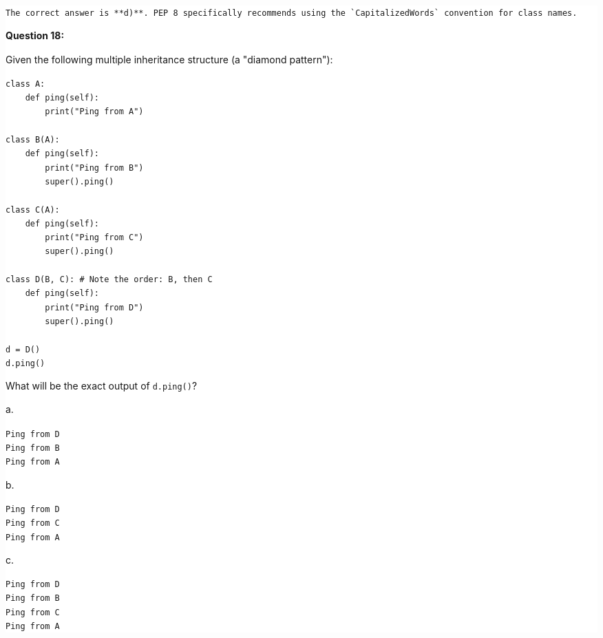 ```
The correct answer is **d)**. PEP 8 specifically recommends using the `CapitalizedWords` convention for class names.
```

**Question 18:**

Given the following multiple inheritance structure (a "diamond pattern"):

```
class A:
    def ping(self):
        print("Ping from A")

class B(A):
    def ping(self):
        print("Ping from B")
        super().ping()

class C(A):
    def ping(self):
        print("Ping from C")
        super().ping()

class D(B, C): # Note the order: B, then C
    def ping(self):
        print("Ping from D")
        super().ping()

d = D()
d.ping()
```

What will be the exact output of `d.ping()`?

a.

```
Ping from D
Ping from B
Ping from A
```

b.

```
Ping from D
Ping from C
Ping from A
```

c.

```
Ping from D
Ping from B
Ping from C
Ping from A
```
